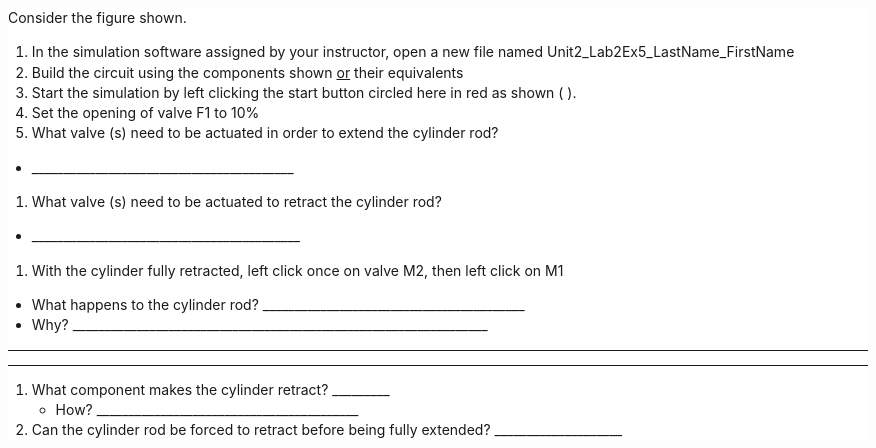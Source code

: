 Consider the figure shown.

<ol>

 <li>In the simulation software assigned by your instructor, open a new file named Unit2_Lab2Ex5_LastName_FirstName</li>

 <li>Build the circuit using the components shown <u>or</u> their equivalents</li>

 <li>Start the simulation by left clicking the start button circled here in red as shown ( ).</li>

 <li>Set the opening of valve F1 to 10%</li>

 <li>What valve (s) need to be actuated in order to extend the cylinder rod?</li>

</ol>

<ul>

 <li>_________________________________________</li>

</ul>

<ol>

 <li>What valve (s) need to be actuated to retract the cylinder rod?</li>

</ol>

<ul>

 <li>__________________________________________</li>

</ul>

<ol>

 <li>With the cylinder fully retracted, left click once on valve M2, then left click on M1</li>

</ol>

<ul>

 <li>What happens to the cylinder rod? _________________________________________</li>

 <li>Why? _________________________________________________________________</li>

</ul>

______________________________________________________________________

______________________________________________________________________

<ol>

 <li>What component makes the cylinder retract? _________

  <ul>

   <li>How? _________________________________________</li>

  </ul></li>

 <li>Can the cylinder rod be forced to retract before being fully extended? ____________________</li>
